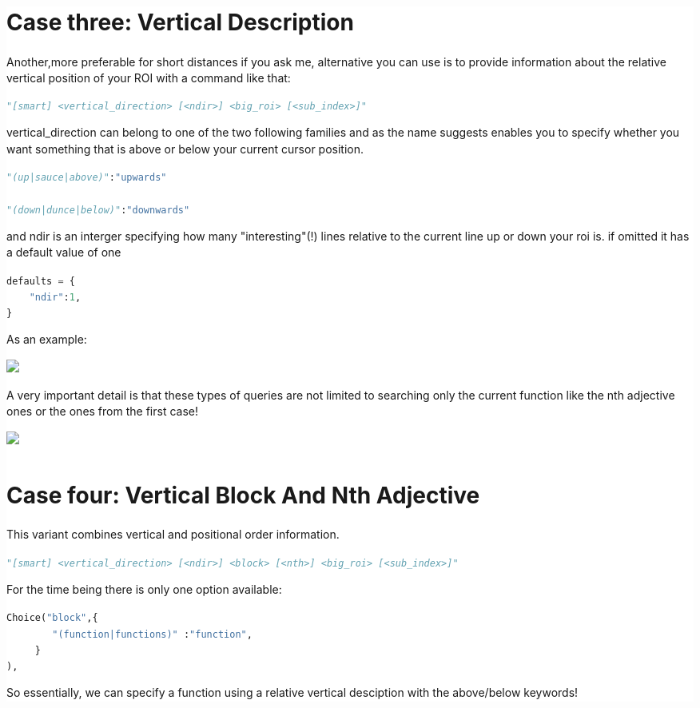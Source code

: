

# Case three: Vertical Description

Another,more preferable for short distances if you ask me, alternative you can use is to provide information about the relative vertical position of your ROI with a command like that:

```python
"[smart] <vertical_direction> [<ndir>] <big_roi> [<sub_index>]"
```

vertical_direction can belong to one of the two following families and as the name suggests enables you to specify whether you want something that is above or below your current cursor position.

```python
"(up|sauce|above)":"upwards"

"(down|dunce|below)":"downwards"
```

and ndir is an interger specifying how many "interesting"(!) lines relative to the current line up or down your roi is. if omitted it has a default value of one

```python
defaults = {
    "ndir":1,
}
```

As an example:

![](./gif/big4.gif)

A very important detail is that these types of queries are not limited to searching only the current function like the nth adjective ones or the ones from the first case! 

![](./gif/big11.gif)



# Case four: Vertical Block And Nth Adjective


This variant combines vertical and positional order information. 

```python
"[smart] <vertical_direction> [<ndir>] <block> [<nth>] <big_roi> [<sub_index>]"
```
For the time being there is only one option available:

```python 
Choice("block",{ 
		"(function|functions)" :"function",
	 } 
),
```

So essentially, we can specify a function using a relative vertical desciption with the above/below keywords!
